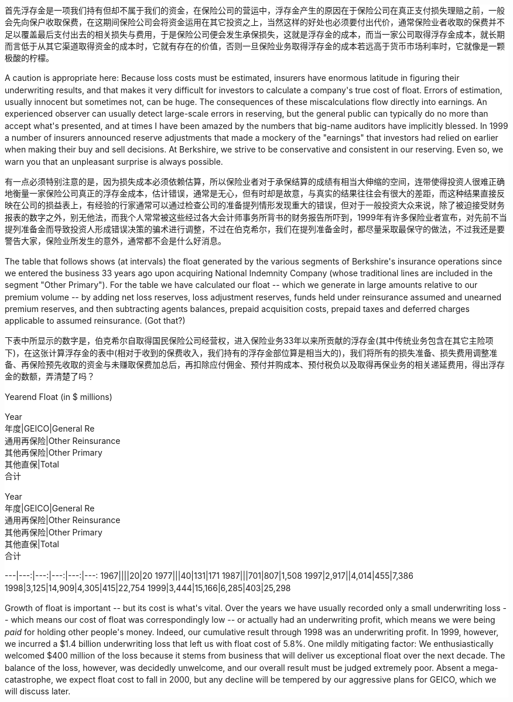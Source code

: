 首先浮存金是一项我们持有但却不属于我们的资金，在保险公司的营运中，浮存金产生的原因在于保险公司在真正支付损失理赔之前，一般会先向保户收取保费，在这期间保险公司会将资金运用在其它投资之上，当然这样的好处也必须要付出代价，通常保险业者收取的保费并不足以覆盖最后支付出去的相关损失与费用，于是保险公司便会发生承保损失，这就是浮存金的成本，而当一家公司取得浮存金成本，就长期而言低于从其它渠道取得资金的成本时，它就有存在的价值，否则一旦保险业务取得浮存金的成本若远高于货币市场利率时，它就像是一颗极酸的柠檬。

A caution is appropriate here: Because loss costs must be estimated, insurers have enormous latitude in figuring their underwriting results, and that makes it very difficult for investors to calculate a company's true cost of float. Errors of estimation, usually innocent but sometimes not, can be huge. The consequences of these miscalculations flow directly into earnings. An experienced observer can usually detect large-scale errors in reserving, but the general public can typically do no more than accept what's presented, and at times I have been amazed by the numbers that big-name auditors have implicitly blessed. In 1999 a number of insurers announced reserve adjustments that made a mockery of the "earnings" that investors had relied on earlier when making their buy and sell decisions. At Berkshire, we strive to be conservative and consistent in our reserving. Even so, we warn you that an unpleasant surprise is always possible.

有一点必须特别注意的是，因为损失成本必须依赖估算，所以保险业者对于承保结算的成绩有相当大伸缩的空间，连带使得投资人很难正确地衡量一家保险公司真正的浮存金成本，估计错误，通常是无心，但有时却是故意，与真实的结果往往会有很大的差距，而这种结果直接反映在公司的损益表上，有经验的行家通常可以通过检查公司的准备提列情形发现重大的错误，但对于一般投资大众来说，除了被迫接受财务报表的数字之外，别无他法，而我个人常常被这些经过各大会计师事务所背书的财务报告所吓到，1999年有许多保险业者宣布，对先前不当提列准备金而导致投资人形成错误决策的骗术进行调整，不过在伯克希尔，我们在提列准备金时，都尽量采取最保守的做法，不过我还是要警告大家，保险业所发生的意外，通常都不会是什么好消息。

The table that follows shows (at intervals) the float generated by the various segments of Berkshire's insurance operations since we entered the business 33 years ago upon acquiring National Indemnity Company (whose traditional lines are included in the segment "Other Primary"). For the table we have calculated our float -- which we generate in large amounts relative to our premium volume -- by adding net loss reserves, loss adjustment reserves, funds held under reinsurance assumed and unearned premium reserves, and then subtracting agents balances, prepaid acquisition costs, prepaid taxes and deferred charges applicable to assumed reinsurance. (Got that?)

下表中所显示的数字是，伯克希尔自取得国民保险公司经营权，进入保险业务33年以来所贡献的浮存金(其中传统业务包含在其它主险项下)，在这张计算浮存金的表中(相对于收到的保费收入，我们持有的浮存金部位算是相当大的)，我们将所有的损失准备、损失费用调整准备、再保险预先收取的资金与未赚取保费加总后，再扣除应付佣金、预付并购成本、预付税负以及取得再保业务的相关递延费用，得出浮存金的数额，弄清楚了吗？

Yearend Float (in $ millions)


Year<br>年度|GEICO|General Re<br>通用再保险|Other Reinsurance<br>其他再保险|Other Primary<br>其他直保|Total<br>合计

Year</br>年度|GEICO|General Re</br>通用再保险|Other Reinsurance</br>其他再保险|Other Primary</br>其他直保|Total</br>合计

---|---:|---:|---:|---:|---:
1967||||20|20
1977|||40|131|171
1987|||701|807|1,508
1997|2,917||4,014|455|7,386
1998|3,125|14,909|4,305|415|22,754
1999|3,444|15,166|6,285|403|25,298

Growth of float is important -- but its cost is what's vital. Over the years we have usually recorded only a small underwriting loss -- which means our cost of float was correspondingly low -- or actually had an underwriting profit, which means we were being *paid* for holding other people's money. Indeed, our cumulative result through 1998 was an underwriting profit. In 1999, however, we incurred a $1.4 billion underwriting loss that left us with float cost of 5.8%. One mildly mitigating factor: We enthusiastically welcomed $400 million of the loss because it stems from business that will deliver us exceptional float over the next decade. The balance of the loss, however, was decidedly unwelcome, and our overall result must be judged extremely poor. Absent a mega-catastrophe, we expect float cost to fall in 2000, but any decline will be tempered by our aggressive plans for GEICO, which we will discuss later.
